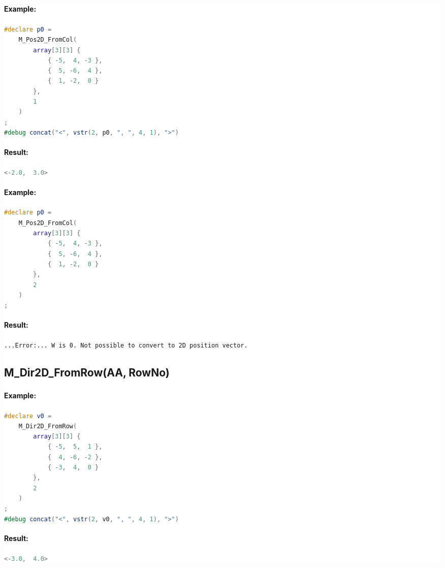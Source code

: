 #### Example:
```povray
#declare p0 =
    M_Pos2D_FromCol(
        array[3][3] {
            { -5,  4, -3 },
            {  5, -6,  4 },
            {  1, -2,  0 }
        },
        1
    )
;
#debug concat("<", vstr(2, p0, ", ", 4, 1), ">")
```
#### Result:
```povray
<-2.0,  3.0>
```

#### Example:
```povray
#declare p0 =
    M_Pos2D_FromCol(
        array[3][3] {
            { -5,  4, -3 },
            {  5, -6,  4 },
            {  1, -2,  0 }
        },
        2
    )
;
```
#### Result:
```
...Error:... W is 0. Not possible to convert to 2D position vector.
```

## M_Dir2D_FromRow(AA, RowNo)

#### Example:
```povray
#declare v0 =
    M_Dir2D_FromRow(
        array[3][3] {
            { -5,  5,  1 },
            {  4, -6, -2 },
            { -3,  4,  0 }
        },
        2
    )
;
#debug concat("<", vstr(2, v0, ", ", 4, 1), ">")
```
#### Result:
```povray
<-3.0,  4.0>
```
